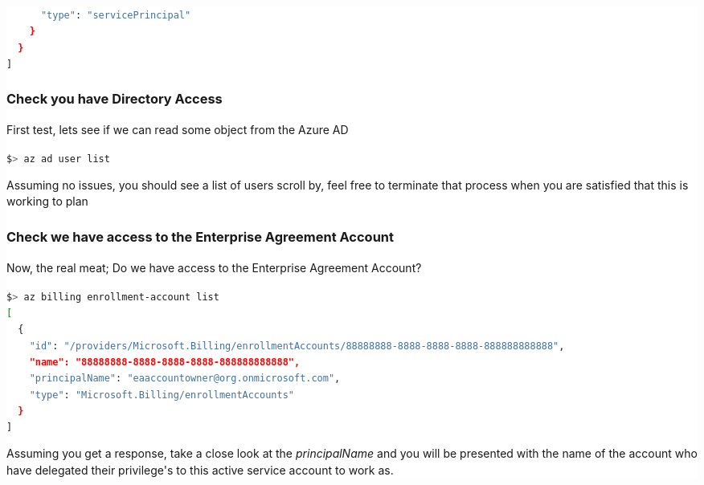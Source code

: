 ```bash
      "type": "servicePrincipal"
    }
  }
]
```

### Check you have Directory Access

First test, lets see if we can read some object from the Azure AD

```bash
$> az ad user list
```

Assuming no issues, you should see a list of users scroll by, feel free to terminate that process when you are satisfied that this is working to plan

### Check we have access to the Enterprise Agreement Account

Now, the real meat; Do we have access to the Enterprise Agreement Account?

```bash
$> az billing enrollment-account list
[
  {
    "id": "/providers/Microsoft.Billing/enrollmentAccounts/88888888-8888-8888-8888-888888888888",
    "name": "88888888-8888-8888-8888-888888888888",
    "principalName": "eaaccountowner@org.onmicrosoft.com",
    "type": "Microsoft.Billing/enrollmentAccounts"
  }
]
```

Assuming you get a response, take a close look at the *principalName* and you will be presented with the name of the account who have delegated their privilege's to this active service account to work as.